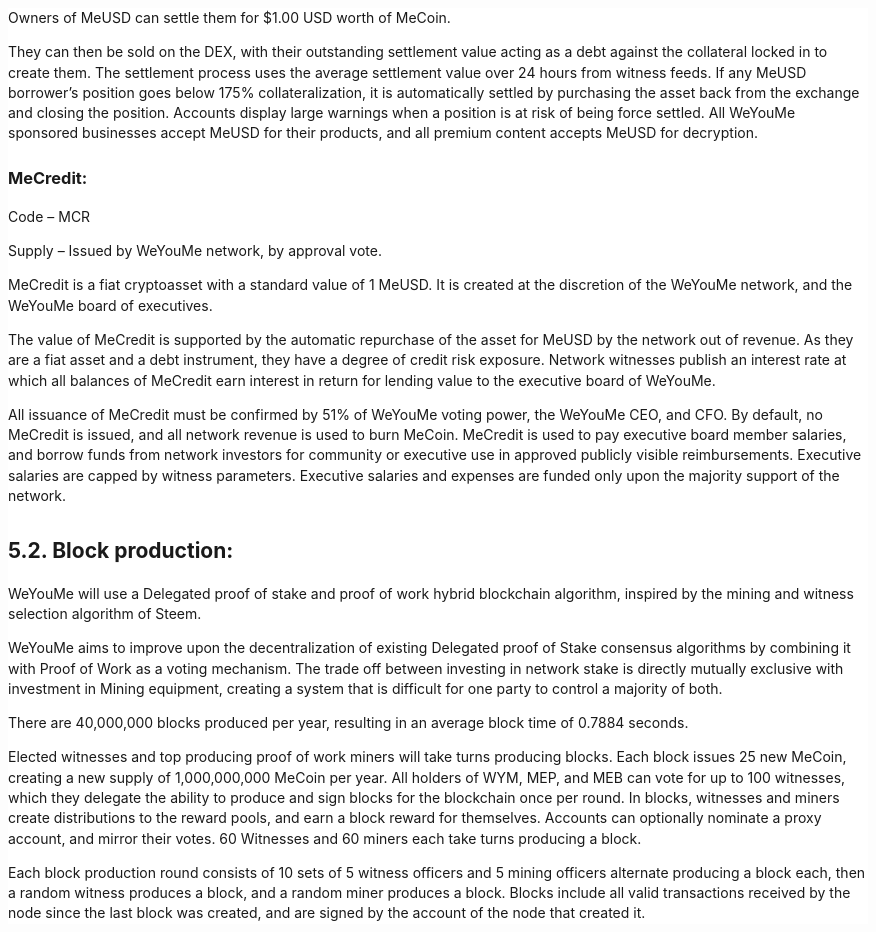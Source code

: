 Owners of MeUSD can settle them for $1.00 USD worth of MeCoin. 

They can then be sold on the DEX, with their outstanding settlement value acting as a debt against the collateral locked in to create them. The settlement process uses the average settlement value over 24 hours from witness feeds. If any MeUSD borrower’s position goes below 175% collateralization, it is automatically settled by purchasing the asset back from the exchange and closing the position. Accounts display large warnings when a position is at risk of being force settled. All WeYouMe sponsored businesses accept MeUSD for their products, and all premium content accepts MeUSD for decryption. 


### MeCredit:

Code – MCR

Supply – Issued by WeYouMe network, by approval vote.

MeCredit is a fiat cryptoasset with a standard value of 1 MeUSD. It is created at the discretion of the WeYouMe network, and the WeYouMe board of executives. 

The value of MeCredit is supported by the automatic repurchase of the asset for MeUSD by the network out of revenue. As they are a fiat asset and a debt instrument, they have a degree of credit risk exposure. Network witnesses publish an interest rate at which all balances of MeCredit earn interest in return for lending value to the executive board of WeYouMe.   

All issuance of MeCredit must be confirmed by 51% of WeYouMe voting power, the WeYouMe CEO, and CFO. By default, no MeCredit is issued, and all network revenue is used to burn MeCoin. MeCredit is used to pay executive board member salaries, and borrow funds from network investors for community or executive use in approved publicly visible reimbursements. Executive salaries are capped by witness parameters. Executive salaries and expenses are funded only upon the majority support of the network. 

## 5.2.	Block production:

WeYouMe will use a Delegated proof of stake and proof of work hybrid blockchain algorithm, inspired by the mining and witness selection algorithm of Steem. 

WeYouMe aims to improve upon the decentralization of existing Delegated proof of Stake consensus algorithms by combining it with Proof of Work as a voting mechanism. The trade off between investing in network stake is directly mutually exclusive with investment in Mining equipment, creating a system that is difficult for one party to control a majority of both.

There are 40,000,000 blocks produced per year, resulting in an average block time of 0.7884 seconds. 

Elected witnesses and top producing proof of work miners will take turns producing blocks. Each block issues 25 new MeCoin, creating a new supply of 1,000,000,000 MeCoin per year. All holders of WYM, MEP, and MEB can vote for up to 100 witnesses, which they delegate the ability to produce and sign blocks for the blockchain once per round. In blocks, witnesses and miners create distributions to the reward pools, and earn a block reward for themselves. Accounts can optionally nominate a proxy account, and mirror their votes. 60 Witnesses and 60 miners each take turns producing a block.
 
Each block production round consists of 10 sets of 5 witness officers and 5 mining officers alternate producing a block each, then a random witness produces a block, and a random miner produces a block. Blocks include all valid transactions received by the node since the last block was created, and are signed by the account of the node that created it.
